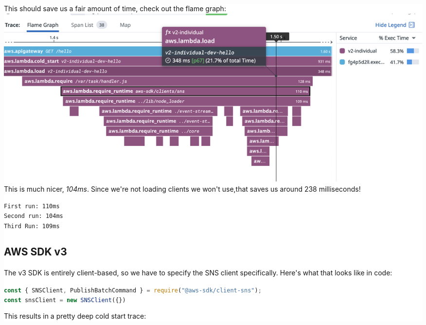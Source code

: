 This should save us a fair amount of time, check out the flame graph:
<span class="image fit"><a href ="/assets/images/aws-sdk/v2_individual.png" target="_blank"><img src="/assets/images/aws-sdk/v2_individual.png" alt="Loading only the v2 SNS client"></a></span>
This is much nicer, *104ms*. Since we're not loading clients we won't use,that saves us around 238 milliseconds!
```
First run: 110ms
Second run: 104ms
Third Run: 109ms
```

## AWS SDK v3
The v3 SDK is entirely client-based, so we have to specify the SNS client specifically. Here's what that looks like in code:
```js
const { SNSClient, PublishBatchCommand } = require("@aws-sdk/client-sns");
const snsClient = new SNSClient({})
```
This results in a pretty deep cold start trace: